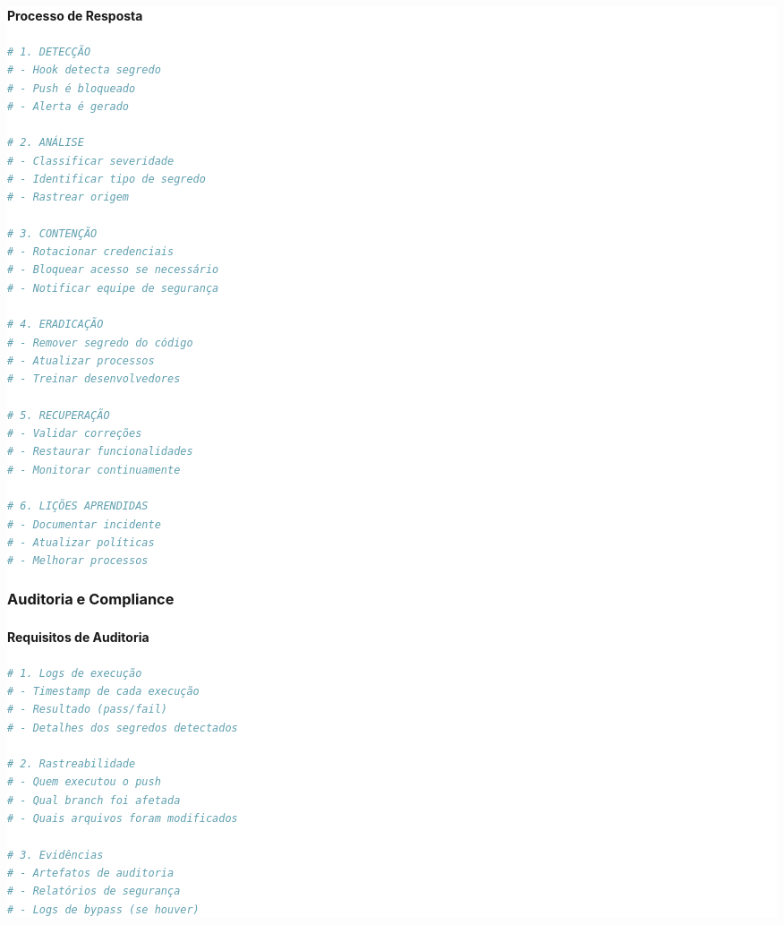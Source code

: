 #### **Processo de Resposta**
```bash
# 1. DETECÇÃO
# - Hook detecta segredo
# - Push é bloqueado
# - Alerta é gerado

# 2. ANÁLISE
# - Classificar severidade
# - Identificar tipo de segredo
# - Rastrear origem

# 3. CONTENÇÃO
# - Rotacionar credenciais
# - Bloquear acesso se necessário
# - Notificar equipe de segurança

# 4. ERADICAÇÃO
# - Remover segredo do código
# - Atualizar processos
# - Treinar desenvolvedores

# 5. RECUPERAÇÃO
# - Validar correções
# - Restaurar funcionalidades
# - Monitorar continuamente

# 6. LIÇÕES APRENDIDAS
# - Documentar incidente
# - Atualizar políticas
# - Melhorar processos
```

### **Auditoria e Compliance**

#### **Requisitos de Auditoria**
```bash
# 1. Logs de execução
# - Timestamp de cada execução
# - Resultado (pass/fail)
# - Detalhes dos segredos detectados

# 2. Rastreabilidade
# - Quem executou o push
# - Qual branch foi afetada
# - Quais arquivos foram modificados

# 3. Evidências
# - Artefatos de auditoria
# - Relatórios de segurança
# - Logs de bypass (se houver)
```
